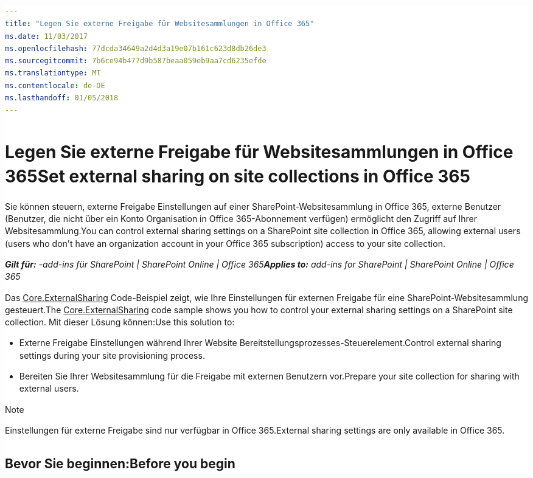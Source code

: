 ```yaml
---
title: "Legen Sie externe Freigabe für Websitesammlungen in Office 365"
ms.date: 11/03/2017
ms.openlocfilehash: 77dcda34649a2d4d3a19e07b161c623d8db26de3
ms.sourcegitcommit: 7b6ce94b477d9b587beaa059eb9aa7cd6235efde
ms.translationtype: MT
ms.contentlocale: de-DE
ms.lasthandoff: 01/05/2018
---
```

# <a name="set-external-sharing-on-site-collections-in-office-365"></a><span data-ttu-id="5ceb4-102">Legen Sie externe Freigabe für Websitesammlungen in Office 365</span><span class="sxs-lookup"><span data-stu-id="5ceb4-102">Set external sharing on site collections in Office 365</span></span>

<span data-ttu-id="5ceb4-103">Sie können steuern, externe Freigabe Einstellungen auf einer SharePoint-Websitesammlung in Office 365, externe Benutzer (Benutzer, die nicht über ein Konto Organisation in Office 365-Abonnement verfügen) ermöglicht den Zugriff auf Ihrer Websitesammlung.</span><span class="sxs-lookup"><span data-stu-id="5ceb4-103">You can control external sharing settings on a SharePoint site collection in Office 365, allowing external users (users who don't have an organization account in your Office 365 subscription) access to your site collection.</span></span>

<span data-ttu-id="5ceb4-104">_**Gilt für:** -add-ins für SharePoint | SharePoint Online | Office 365_</span><span class="sxs-lookup"><span data-stu-id="5ceb4-104">_**Applies to:** add-ins for SharePoint | SharePoint Online | Office 365_</span></span>

<span data-ttu-id="5ceb4-105">Das [Core.ExternalSharing](https://github.com/SharePoint/PnP/tree/master/Samples/Core.ExternalSharing) Code-Beispiel zeigt, wie Ihre Einstellungen für externen Freigabe für eine SharePoint-Websitesammlung gesteuert.</span><span class="sxs-lookup"><span data-stu-id="5ceb4-105">The  [Core.ExternalSharing](https://github.com/SharePoint/PnP/tree/master/Samples/Core.ExternalSharing) code sample shows you how to control your external sharing settings on a SharePoint site collection.</span></span> <span data-ttu-id="5ceb4-106">Mit dieser Lösung können:</span><span class="sxs-lookup"><span data-stu-id="5ceb4-106">Use this solution to:</span></span>

- <span data-ttu-id="5ceb4-107">Externe Freigabe Einstellungen während Ihrer Website Bereitstellungsprozesses-Steuerelement.</span><span class="sxs-lookup"><span data-stu-id="5ceb4-107">Control external sharing settings during your site provisioning process.</span></span>
    
- <span data-ttu-id="5ceb4-108">Bereiten Sie Ihrer Websitesammlung für die Freigabe mit externen Benutzern vor.</span><span class="sxs-lookup"><span data-stu-id="5ceb4-108">Prepare your site collection for sharing with external users.</span></span>

> [!NOTE] 
> <span data-ttu-id="5ceb4-109">Einstellungen für externe Freigabe sind nur verfügbar in Office 365.</span><span class="sxs-lookup"><span data-stu-id="5ceb4-109">External sharing settings are only available in Office 365.</span></span>

## <a name="before-you-begin"></a><span data-ttu-id="5ceb4-110">Bevor Sie beginnen:</span><span class="sxs-lookup"><span data-stu-id="5ceb4-110">Before you begin</span></span>
<span data-ttu-id="5ceb4-111"><a name="sectionSection0"> </a></span><span class="sxs-lookup"><span data-stu-id="5ceb4-111"></span></span>
